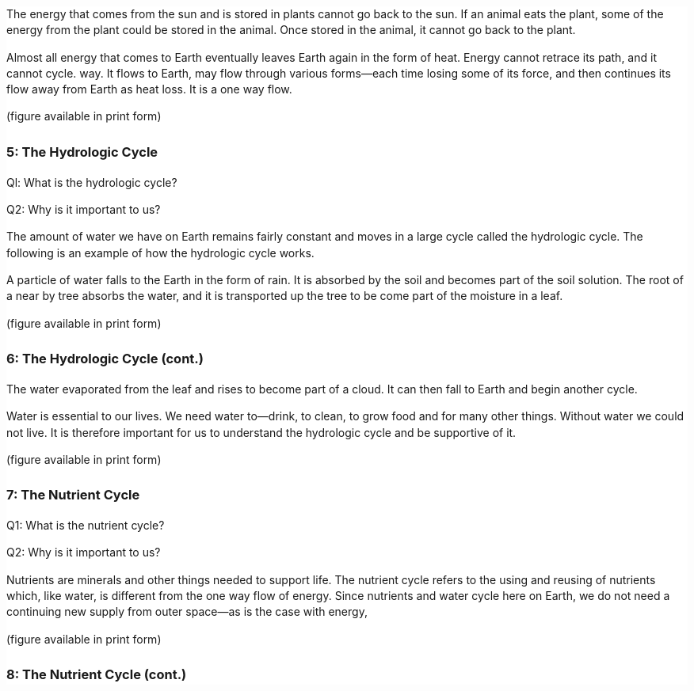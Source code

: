  The energy that comes from the sun and is stored in plants cannot go back to the sun. If an animal eats the plant, some of the energy from the plant could be stored in the animal. Once stored in the animal, it cannot go back to the plant.
 <p>
  Almost all energy that comes to Earth eventually leaves Earth again in the form of heat. Energy cannot retrace its path, and it cannot cycle. way. It flows to Earth, may flow through various forms—each time losing some of its force, and then continues its flow away from Earth as heat loss. It is a one way flow.
 </p>
 <p>
  (figure available in print form)
 </p>
<h3>
  5: The Hydrologic Cycle
 </h3>
 Ql: What is the hydrologic cycle?
 <p>
  Q2: Why is it important to us?
 </p>
 <p>
  The amount of water we have on Earth remains fairly constant and moves in a large cycle called the hydrologic cycle. The following is an example of how the hydrologic cycle works.
 </p>
 <p>
  A particle of water falls to the Earth in the form of rain. It is absorbed by the soil and becomes part of the soil solution. The root of a near by tree absorbs the water, and it is transported up the tree to be come part of the moisture in a leaf.
 </p>
 <p>
  (figure available in print form)
 </p>
<h3>
  6: The Hydrologic Cycle (cont.)
 </h3>
 The water evaporated from the leaf and rises to become part of a cloud. It can then fall to Earth and begin another cycle.
 <p>
  Water is essential to our lives. We need water to—drink, to clean, to grow food and for many other things. Without water we could not live. It is therefore important for us to understand the hydrologic cycle and be supportive of it.
 </p>
 <p>
  (figure available in print form)
 </p>
<h3>
  7: The Nutrient Cycle
 </h3>
 Q1: What is the nutrient cycle?
 <p>
  Q2: Why is it important to us?
 </p>
 <p>
  Nutrients are minerals and other things needed to support life. The nutrient cycle refers to the using and reusing of nutrients which, like water, is different from the one way flow of energy. Since nutrients and water cycle here on Earth, we do not need a continuing new supply from outer space—as is the case with energy,
 </p>
 <p>
  (figure available in print form)
 </p>
<h3>
  8: The Nutrient Cycle (cont.)
 </h3>